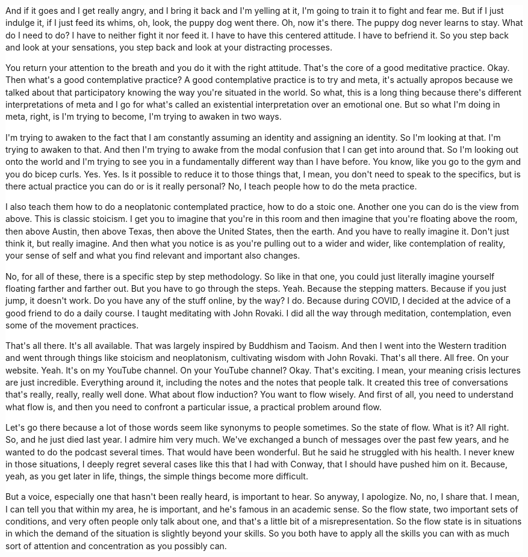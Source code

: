 And if it goes and I get really angry, and I bring it back and I'm yelling at it, I'm going to train it to fight and fear me. But if I just indulge it, if I just feed its whims, oh, look, the puppy dog went there. Oh, now it's there. The puppy dog never learns to stay. What do I need to do? I have to neither fight it nor feed it. I have to have this centered attitude. I have to befriend it. So you step back and look at your sensations, you step back and look at your distracting processes.

You return your attention to the breath and you do it with the right attitude. That's the core of a good meditative practice. Okay. Then what's a good contemplative practice? A good contemplative practice is to try and meta, it's actually apropos because we talked about that participatory knowing the way you're situated in the world. So what, this is a long thing because there's different interpretations of meta and I go for what's called an existential interpretation over an emotional one. But so what I'm doing in meta, right, is I'm trying to become, I'm trying to awaken in two ways.

I'm trying to awaken to the fact that I am constantly assuming an identity and assigning an identity. So I'm looking at that. I'm trying to awaken to that. And then I'm trying to awake from the modal confusion that I can get into around that. So I'm looking out onto the world and I'm trying to see you in a fundamentally different way than I have before. You know, like you go to the gym and you do bicep curls. Yes. Yes. Is it possible to reduce it to those things that, I mean, you don't need to speak to the specifics, but is there actual practice you can do or is it really personal? No, I teach people how to do the meta practice.

I also teach them how to do a neoplatonic contemplated practice, how to do a stoic one. Another one you can do is the view from above. This is classic stoicism. I get you to imagine that you're in this room and then imagine that you're floating above the room, then above Austin, then above Texas, then above the United States, then the earth. And you have to really imagine it. Don't just think it, but really imagine. And then what you notice is as you're pulling out to a wider and wider, like contemplation of reality, your sense of self and what you find relevant and important also changes.

No, for all of these, there is a specific step by step methodology. So like in that one, you could just literally imagine yourself floating farther and farther out. But you have to go through the steps. Yeah. Because the stepping matters. Because if you just jump, it doesn't work. Do you have any of the stuff online, by the way? I do. Because during COVID, I decided at the advice of a good friend to do a daily course. I taught meditating with John Rovaki. I did all the way through meditation, contemplation, even some of the movement practices.

That's all there. It's all available. That was largely inspired by Buddhism and Taoism. And then I went into the Western tradition and went through things like stoicism and neoplatonism, cultivating wisdom with John Rovaki. That's all there. All free. On your website. Yeah. It's on my YouTube channel. On your YouTube channel? Okay. That's exciting. I mean, your meaning crisis lectures are just incredible. Everything around it, including the notes and the notes that people talk. It created this tree of conversations that's really, really, really well done. What about flow induction? You want to flow wisely. And first of all, you need to understand what flow is, and then you need to confront a particular issue, a practical problem around flow.

Let's go there because a lot of those words seem like synonyms to people sometimes. So the state of flow. What is it? All right. So, and he just died last year. I admire him very much. We've exchanged a bunch of messages over the past few years, and he wanted to do the podcast several times. That would have been wonderful. But he said he struggled with his health. I never knew in those situations, I deeply regret several cases like this that I had with Conway, that I should have pushed him on it. Because, yeah, as you get later in life, things, the simple things become more difficult.

But a voice, especially one that hasn't been really heard, is important to hear. So anyway, I apologize. No, no, I share that. I mean, I can tell you that within my area, he is important, and he's famous in an academic sense. So the flow state, two important sets of conditions, and very often people only talk about one, and that's a little bit of a misrepresentation. So the flow state is in situations in which the demand of the situation is slightly beyond your skills. So you both have to apply all the skills you can with as much sort of attention and concentration as you possibly can.
